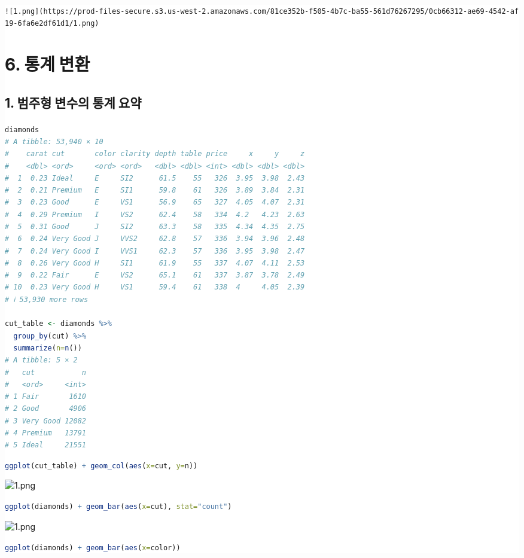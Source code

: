     ![1.png](https://prod-files-secure.s3.us-west-2.amazonaws.com/81ce352b-f505-4b7c-ba55-561d76267295/0cb66312-ae69-4542-af19-6fa6e2df61d1/1.png)
    

# 6. 통계 변환

## 1. 범주형 변수의 통계 요약

```r
diamonds
# A tibble: 53,940 × 10
#    carat cut       color clarity depth table price     x     y     z
#    <dbl> <ord>     <ord> <ord>   <dbl> <dbl> <int> <dbl> <dbl> <dbl>
#  1  0.23 Ideal     E     SI2      61.5    55   326  3.95  3.98  2.43
#  2  0.21 Premium   E     SI1      59.8    61   326  3.89  3.84  2.31
#  3  0.23 Good      E     VS1      56.9    65   327  4.05  4.07  2.31
#  4  0.29 Premium   I     VS2      62.4    58   334  4.2   4.23  2.63
#  5  0.31 Good      J     SI2      63.3    58   335  4.34  4.35  2.75
#  6  0.24 Very Good J     VVS2     62.8    57   336  3.94  3.96  2.48
#  7  0.24 Very Good I     VVS1     62.3    57   336  3.95  3.98  2.47
#  8  0.26 Very Good H     SI1      61.9    55   337  4.07  4.11  2.53
#  9  0.22 Fair      E     VS2      65.1    61   337  3.87  3.78  2.49
# 10  0.23 Very Good H     VS1      59.4    61   338  4     4.05  2.39
# ℹ 53,930 more rows

cut_table <- diamonds %>% 
  group_by(cut) %>%
  summarize(n=n())
# A tibble: 5 × 2
#   cut           n
#   <ord>     <int>
# 1 Fair       1610
# 2 Good       4906
# 3 Very Good 12082
# 4 Premium   13791
# 5 Ideal     21551
```

```r
ggplot(cut_table) + geom_col(aes(x=cut, y=n))
```

![1.png](https://prod-files-secure.s3.us-west-2.amazonaws.com/81ce352b-f505-4b7c-ba55-561d76267295/d439f37c-beba-45b1-a093-2f86f125098a/1.png)

```r
ggplot(diamonds) + geom_bar(aes(x=cut), stat="count")
```

![1.png](https://prod-files-secure.s3.us-west-2.amazonaws.com/81ce352b-f505-4b7c-ba55-561d76267295/f2caf093-bf99-4cf3-978f-a5e373e37447/1.png)

```r
ggplot(diamonds) + geom_bar(aes(x=color))
```
